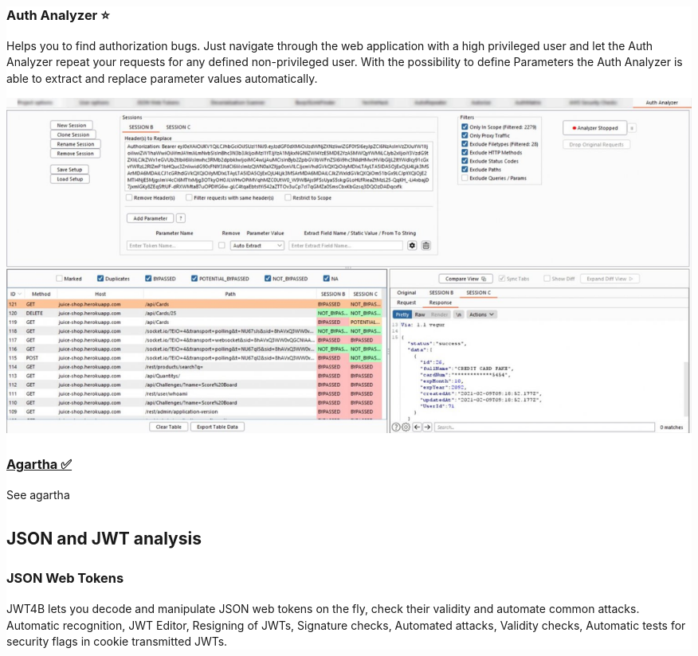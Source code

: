 ### Auth Analyzer ⭐

Helps you to find authorization bugs. Just navigate through the web application with a high privileged user and let the Auth Analyzer repeat your requests for any defined non-privileged user. With the possibility to define Parameters the Auth Analyzer is able to extract and replace parameter values automatically.

![|900](../../zzz_res/attachments/auth-analyzer.png)


### [Agartha ✅](Burpsuite.md#Agartha%20✅)

See agartha

## JSON and JWT analysis

### JSON Web Tokens

JWT4B lets you decode and manipulate JSON web tokens on the fly, check their validity and automate common attacks. Automatic recognition, JWT Editor, Resigning of JWTs, Signature checks, Automated attacks, Validity checks, Automatic tests for security flags in cookie transmitted JWTs.
